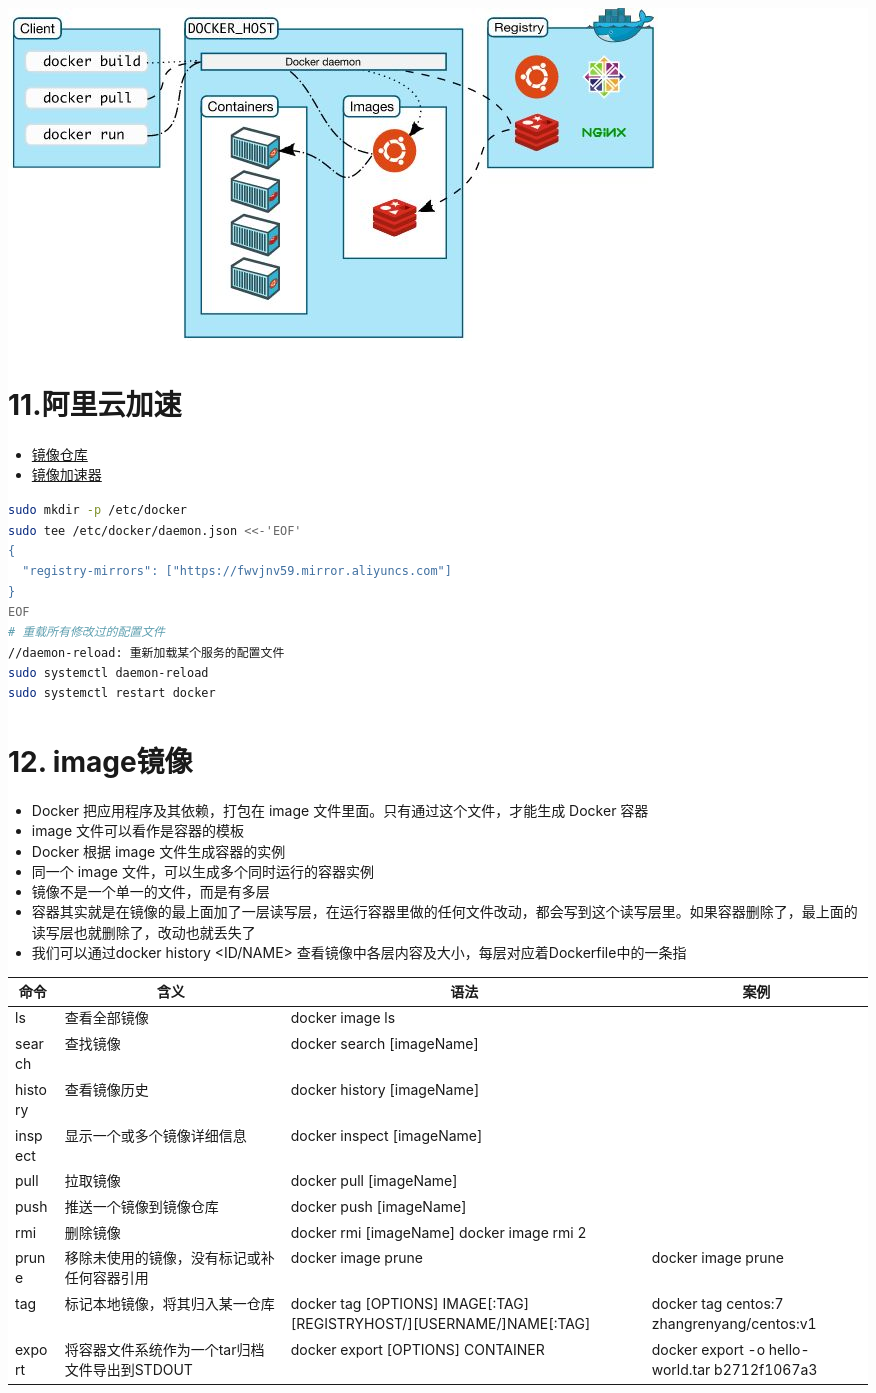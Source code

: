 ![](/public/images/docker-arch.jpg)
# 11.阿里云加速
- [镜像仓库](https://dev.aliyun.com/search.html)
- [镜像加速器](https://cr.console.aliyun.com/cn-hangzhou/instances/mirrors)
```bash
sudo mkdir -p /etc/docker
sudo tee /etc/docker/daemon.json <<-'EOF'
{
  "registry-mirrors": ["https://fwvjnv59.mirror.aliyuncs.com"]
}
EOF
# 重载所有修改过的配置文件
//daemon-reload: 重新加载某个服务的配置文件
sudo systemctl daemon-reload
sudo systemctl restart docker
```
# 12. image镜像
- Docker 把应用程序及其依赖，打包在 image 文件里面。只有通过这个文件，才能生成 Docker 容器
- image 文件可以看作是容器的模板
- Docker 根据 image 文件生成容器的实例
- 同一个 image 文件，可以生成多个同时运行的容器实例
- 镜像不是一个单一的文件，而是有多层
- 容器其实就是在镜像的最上面加了一层读写层，在运行容器里做的任何文件改动，都会写到这个读写层里。如果容器删除了，最上面的读写层也就删除了，改动也就丢失了
- 我们可以通过docker history <ID/NAME> 查看镜像中各层内容及大小，每层对应着Dockerfile中的一条指

| 命令 | 含义 | 语法 | 案例 |
| --- | --- | --- | --- |
| ls | 	查看全部镜像 | docker image ls | |
| search | 	查找镜像 | docker search [imageName] | |
| history | 查看镜像历史 | docker history [imageName] |  |
| inspect | 显示一个或多个镜像详细信息 | docker inspect [imageName] | |
| pull | 拉取镜像 | docker pull [imageName] | |
| push | 推送一个镜像到镜像仓库 | docker push [imageName] | |
| rmi | 删除镜像 | docker rmi [imageName] docker image rmi 2 | |
| prune | 移除未使用的镜像，没有标记或补任何容器引用 | docker image prune |	docker image prune |
|  tag | 标记本地镜像，将其归入某一仓库 | docker tag [OPTIONS] IMAGE[:TAG] [REGISTRYHOST/][USERNAME/]NAME[:TAG] | docker tag centos:7 zhangrenyang/centos:v1 |
| export | 将容器文件系统作为一个tar归档文件导出到STDOUT | docker export [OPTIONS] CONTAINER | docker export -o hello-world.tar b2712f1067a3 |